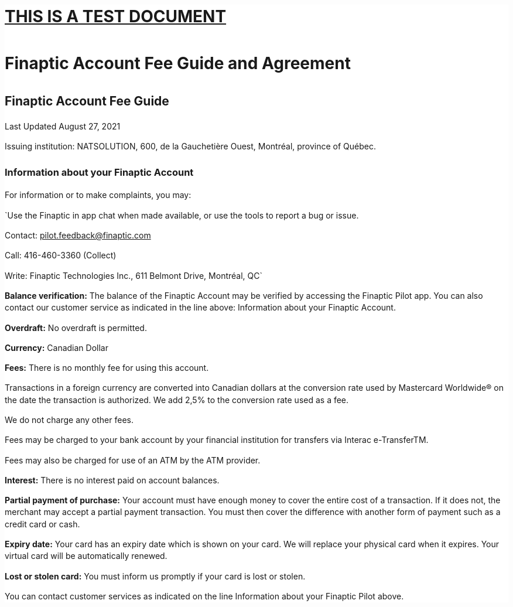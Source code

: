 # <u>THIS IS A TEST DOCUMENT</u>



# Finaptic Account Fee Guide and Agreement

## Finaptic Account Fee Guide

Last Updated August 27, 2021

Issuing institution: NATSOLUTION, 600, de la Gauchetière Ouest, Montréal, province of Québec.

### Information about your Finaptic Account

For information or to make complaints, you may:

`Use the Finaptic in app chat when made available, or use the tools to report a bug or issue.

Contact: pilot.feedback@finaptic.com

Call: 416-460-3360 (Collect)

Write: Finaptic Technologies Inc., 611 Belmont Drive, Montréal, QC` 

**Balance verification:** The balance of the Finaptic Account may be verified by accessing the Finaptic Pilot app. You can also contact our customer service as indicated in the line above: Information about your Finaptic Account.

**Overdraft:** No overdraft is permitted.

**Currency:** Canadian Dollar

**Fees:** There is no monthly fee for using this account.

Transactions in a foreign currency are converted into Canadian dollars at the conversion rate used by Mastercard Worldwide® on the date the transaction is authorized. We add 2,5% to the conversion rate used as a fee.

We do not charge any other fees.

Fees may be charged to your bank account by your financial institution for transfers via Interac e-TransferTM.

Fees may also be charged for use of an ATM by the ATM provider.

**Interest:** There is no interest paid on account balances.

**Partial payment of purchase:** Your account must have enough money to cover the entire cost of a transaction. If it does not, the merchant may accept a partial payment transaction. You must then cover the difference with another form of payment such as a credit card or cash.

**Expiry date:** Your card has an expiry date which is shown on your card. We will replace your physical card when it expires. Your virtual card will be automatically renewed.

**Lost or stolen card:** You must inform us promptly if your card is lost or stolen.

You can contact customer services as indicated on the line Information about your Finaptic Pilot above.
